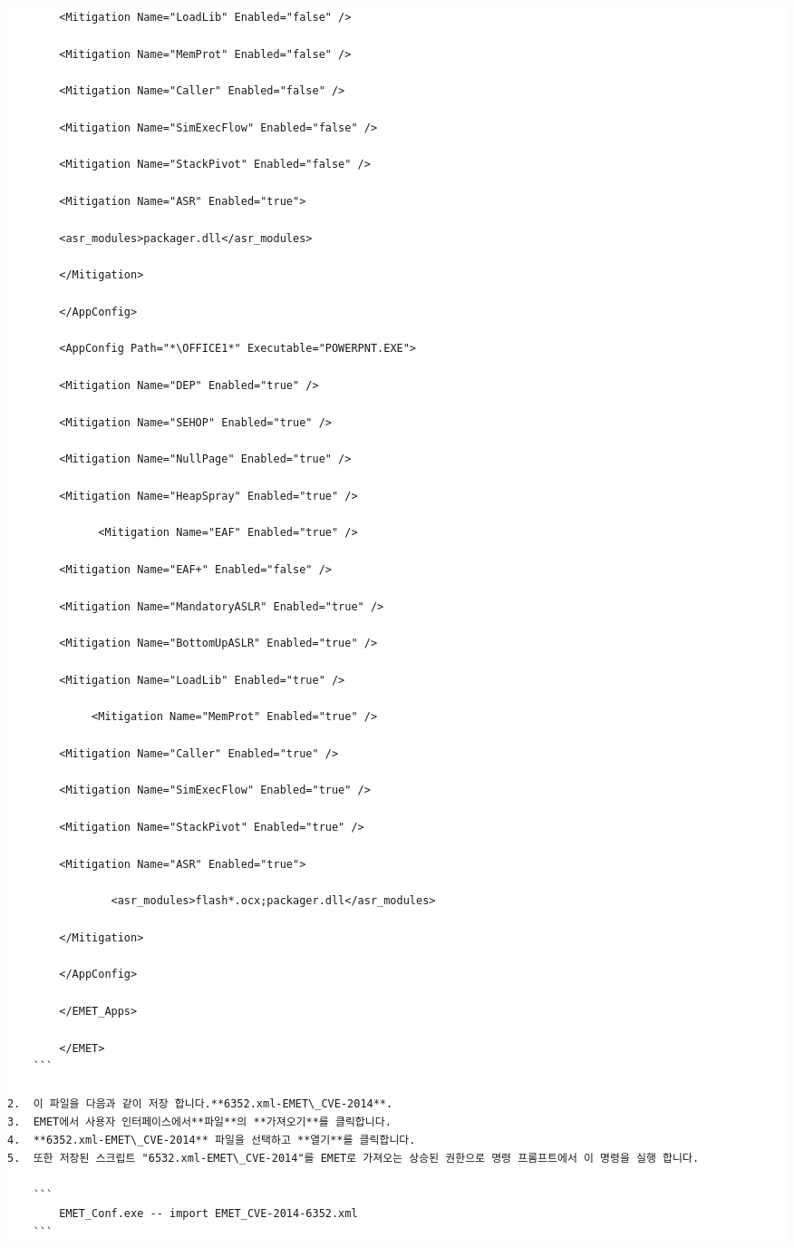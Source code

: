             <Mitigation Name="LoadLib" Enabled="false" />

            <Mitigation Name="MemProt" Enabled="false" />

            <Mitigation Name="Caller" Enabled="false" />

            <Mitigation Name="SimExecFlow" Enabled="false" />

            <Mitigation Name="StackPivot" Enabled="false" />

            <Mitigation Name="ASR" Enabled="true">

            <asr_modules>packager.dll</asr_modules>

            </Mitigation>

            </AppConfig>

            <AppConfig Path="*\OFFICE1*" Executable="POWERPNT.EXE">

            <Mitigation Name="DEP" Enabled="true" />

            <Mitigation Name="SEHOP" Enabled="true" />

            <Mitigation Name="NullPage" Enabled="true" />

            <Mitigation Name="HeapSpray" Enabled="true" />

                  <Mitigation Name="EAF" Enabled="true" />

            <Mitigation Name="EAF+" Enabled="false" />

            <Mitigation Name="MandatoryASLR" Enabled="true" />

            <Mitigation Name="BottomUpASLR" Enabled="true" />

            <Mitigation Name="LoadLib" Enabled="true" />

                 <Mitigation Name="MemProt" Enabled="true" />

            <Mitigation Name="Caller" Enabled="true" />

            <Mitigation Name="SimExecFlow" Enabled="true" />

            <Mitigation Name="StackPivot" Enabled="true" />

            <Mitigation Name="ASR" Enabled="true">

                    <asr_modules>flash*.ocx;packager.dll</asr_modules>

            </Mitigation>

            </AppConfig>

            </EMET_Apps>

            </EMET>
        ```

    2.  이 파일을 다음과 같이 저장 합니다.**6352.xml-EMET\_CVE-2014**.
    3.  EMET에서 사용자 인터페이스에서**파일**의 **가져오기**를 클릭합니다.
    4.  **6352.xml-EMET\_CVE-2014** 파일을 선택하고 **열기**를 클릭합니다.
    5.  또한 저장된 스크립트 "6532.xml-EMET\_CVE-2014"를 EMET로 가져오는 상승된 권한으로 명령 프롬프트에서 이 명령을 실행 합니다. 

        ```
            EMET_Conf.exe -- import EMET_CVE-2014-6352.xml
        ```
